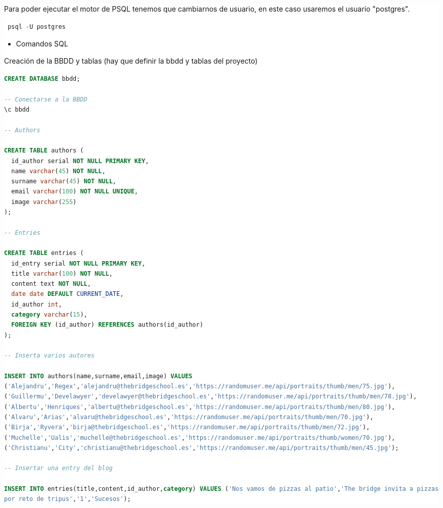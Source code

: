 Para poder ejecutar el motor de PSQL tenemos que cambiarnos de usuario, en este caso usaremos el usuario "postgres".

```python
 psql -U postgres
```

- Comandos SQL

Creación de la BBDD y tablas (hay que definir la bbdd y tablas del proyecto)

```sql
CREATE DATABASE bbdd;

-- Conectarse a la BBDD
\c bbdd

-- Authors

CREATE TABLE authors (
  id_author serial NOT NULL PRIMARY KEY,
  name varchar(45) NOT NULL,
  surname varchar(45) NOT NULL,
  email varchar(100) NOT NULL UNIQUE,
  image varchar(255)
);

-- Entries

CREATE TABLE entries (
  id_entry serial NOT NULL PRIMARY KEY,
  title varchar(100) NOT NULL,
  content text NOT NULL,
  date date DEFAULT CURRENT_DATE,
  id_author int,
  category varchar(15),
  FOREIGN KEY (id_author) REFERENCES authors(id_author)
);

-- Inserta varios autores

INSERT INTO authors(name,surname,email,image) VALUES
('Alejandru','Regex','alejandru@thebridgeschool.es','https://randomuser.me/api/portraits/thumb/men/75.jpg'),
('Guillermu','Develawyer','develawyer@thebridgeschool.es','https://randomuser.me/api/portraits/thumb/men/78.jpg'),
('Albertu','Henriques','albertu@thebridgeschool.es','https://randomuser.me/api/portraits/thumb/men/80.jpg'),
('Alvaru','Arias','alvaru@thebridgeschool.es','https://randomuser.me/api/portraits/thumb/men/70.jpg'),
('Birja','Ryvera','birja@thebridgeschool.es','https://randomuser.me/api/portraits/thumb/men/72.jpg'),
('Muchelle','Ualis','muchelle@thebridgeschool.es','https://randomuser.me/api/portraits/thumb/women/70.jpg'),
('Christianu','City','christianu@thebridgeschool.es','https://randomuser.me/api/portraits/thumb/men/45.jpg');

-- Insertar una entry del blog

INSERT INTO entries(title,content,id_author,category) VALUES ('Nos vamos de pizzas al patio','The bridge invita a pizzas por reto de tripus','1','Sucesos');
```
